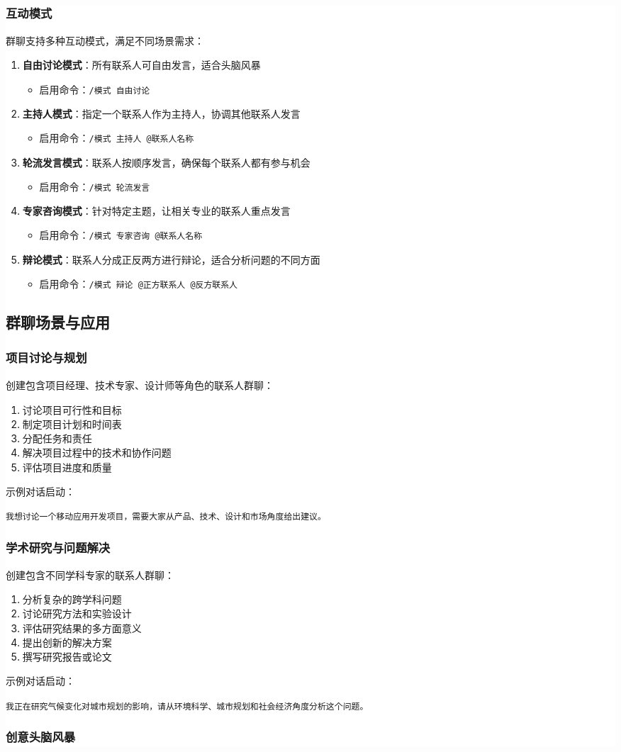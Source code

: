 ### 互动模式

群聊支持多种互动模式，满足不同场景需求：

1. **自由讨论模式**：所有联系人可自由发言，适合头脑风暴

   - 启用命令：`/模式 自由讨论`

2. **主持人模式**：指定一个联系人作为主持人，协调其他联系人发言

   - 启用命令：`/模式 主持人 @联系人名称`

3. **轮流发言模式**：联系人按顺序发言，确保每个联系人都有参与机会

   - 启用命令：`/模式 轮流发言`

4. **专家咨询模式**：针对特定主题，让相关专业的联系人重点发言

   - 启用命令：`/模式 专家咨询 @联系人名称`

5. **辩论模式**：联系人分成正反两方进行辩论，适合分析问题的不同方面
   - 启用命令：`/模式 辩论 @正方联系人 @反方联系人`

## 群聊场景与应用

### 项目讨论与规划

创建包含项目经理、技术专家、设计师等角色的联系人群聊：

1. 讨论项目可行性和目标
2. 制定项目计划和时间表
3. 分配任务和责任
4. 解决项目过程中的技术和协作问题
5. 评估项目进度和质量

示例对话启动：

```
我想讨论一个移动应用开发项目，需要大家从产品、技术、设计和市场角度给出建议。
```

### 学术研究与问题解决

创建包含不同学科专家的联系人群聊：

1. 分析复杂的跨学科问题
2. 讨论研究方法和实验设计
3. 评估研究结果的多方面意义
4. 提出创新的解决方案
5. 撰写研究报告或论文

示例对话启动：

```
我正在研究气候变化对城市规划的影响，请从环境科学、城市规划和社会经济角度分析这个问题。
```

### 创意头脑风暴
